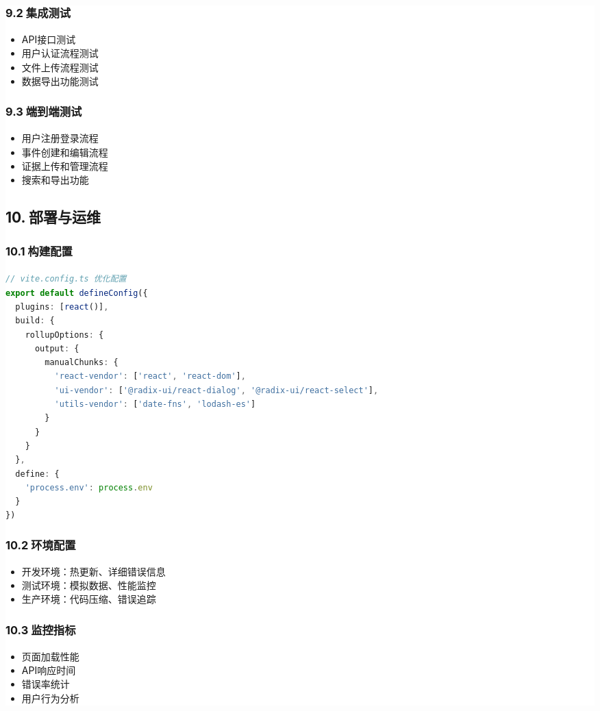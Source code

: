 ### 9.2 集成测试
- API接口测试
- 用户认证流程测试
- 文件上传流程测试
- 数据导出功能测试

### 9.3 端到端测试
- 用户注册登录流程
- 事件创建和编辑流程
- 证据上传和管理流程
- 搜索和导出功能

## 10. 部署与运维

### 10.1 构建配置
```typescript
// vite.config.ts 优化配置
export default defineConfig({
  plugins: [react()],
  build: {
    rollupOptions: {
      output: {
        manualChunks: {
          'react-vendor': ['react', 'react-dom'],
          'ui-vendor': ['@radix-ui/react-dialog', '@radix-ui/react-select'],
          'utils-vendor': ['date-fns', 'lodash-es']
        }
      }
    }
  },
  define: {
    'process.env': process.env
  }
})
```

### 10.2 环境配置
- 开发环境：热更新、详细错误信息
- 测试环境：模拟数据、性能监控
- 生产环境：代码压缩、错误追踪

### 10.3 监控指标
- 页面加载性能
- API响应时间
- 错误率统计
- 用户行为分析